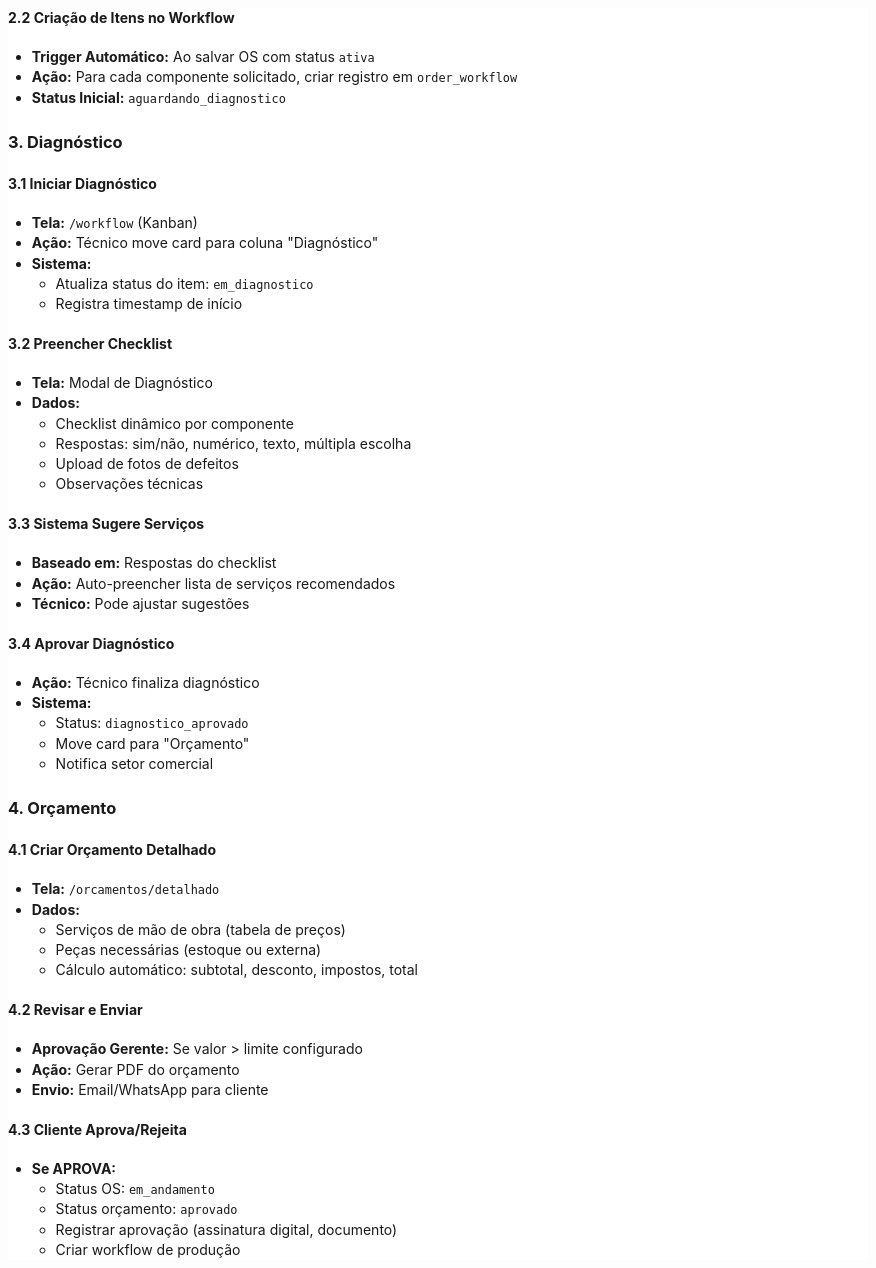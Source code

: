 #### 2.2 Criação de Itens no Workflow
- **Trigger Automático:** Ao salvar OS com status `ativa`
- **Ação:** Para cada componente solicitado, criar registro em `order_workflow`
- **Status Inicial:** `aguardando_diagnostico`

### 3. Diagnóstico

#### 3.1 Iniciar Diagnóstico
- **Tela:** `/workflow` (Kanban)
- **Ação:** Técnico move card para coluna "Diagnóstico"
- **Sistema:** 
  - Atualiza status do item: `em_diagnostico`
  - Registra timestamp de início

#### 3.2 Preencher Checklist
- **Tela:** Modal de Diagnóstico
- **Dados:**
  - Checklist dinâmico por componente
  - Respostas: sim/não, numérico, texto, múltipla escolha
  - Upload de fotos de defeitos
  - Observações técnicas

#### 3.3 Sistema Sugere Serviços
- **Baseado em:** Respostas do checklist
- **Ação:** Auto-preencher lista de serviços recomendados
- **Técnico:** Pode ajustar sugestões

#### 3.4 Aprovar Diagnóstico
- **Ação:** Técnico finaliza diagnóstico
- **Sistema:**
  - Status: `diagnostico_aprovado`
  - Move card para "Orçamento"
  - Notifica setor comercial

### 4. Orçamento

#### 4.1 Criar Orçamento Detalhado
- **Tela:** `/orcamentos/detalhado`
- **Dados:**
  - Serviços de mão de obra (tabela de preços)
  - Peças necessárias (estoque ou externa)
  - Cálculo automático: subtotal, desconto, impostos, total
  
#### 4.2 Revisar e Enviar
- **Aprovação Gerente:** Se valor > limite configurado
- **Ação:** Gerar PDF do orçamento
- **Envio:** Email/WhatsApp para cliente

#### 4.3 Cliente Aprova/Rejeita
- **Se APROVA:**
  - Status OS: `em_andamento`
  - Status orçamento: `aprovado`
  - Registrar aprovação (assinatura digital, documento)
  - Criar workflow de produção
  